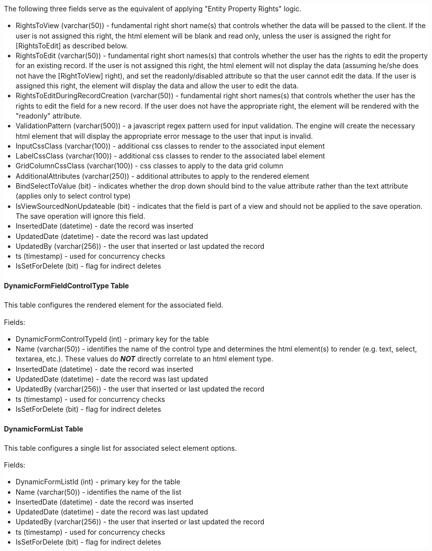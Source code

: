 The following three fields serve as the equivalent of applying "Entity Property Rights" logic. 

- RightsToView (varchar(50)) - fundamental right short name(s) that controls whether the data will be passed to the client. If the user is not assigned this right, the html element will be blank and read only, unless the user is assigned the right for [RightsToEdit] as described below.
- RightsToEdit (varchar(50)) - fundamental right short names(s) that controls whether the user has the rights to edit the property for an existing record. If the user is not assigned this right, the html element will not display the data (assuming he/she does not have the [RightToView] right), and set the readonly/disabled attribute so that the user cannot edit the data. If the user is assigned this right, the element will display the data and allow the user to edit the data.
- RightsToEditDuringRecordCreation (varchar(50)) - fundamental right short names(s) that controls whether the user has the rights to edit the field for a new record. If the user does not have the appropriate right, the element will be rendered with the "readonly" attribute.
- ValidationPattern (varchar(500)) - a javascript regex pattern used for input validation. The engine will create the necessary html element that will display the appropriate error message to the user that input is invalid.
- InputCssClass (varchar(100)) - additional css classes to render to the associated input element
- LabelCssClass (varchar(100)) - additional css classes to render to the associated label element
- GridColumnCssClass (varchar(100)) - css classes to apply to the data grid column
- AdditionalAttributes (varchar(250)) - additional attributes to apply to the rendered element
- BindSelectToValue (bit) - indicates whether the drop down should bind to the value attribute rather than the text attribute (applies only to select control type)
- IsViewSourcedNonUpdateable (bit) - indicates that the field is part of a view and should not be applied to the save operation. The save operation will ignore this field.
- InsertedDate (datetime) - date the record was inserted
- UpdatedDate (datetime) - date the record was last updated
- UpdatedBy (varchar(256)) - the user that inserted or last updated the record
- ts (timestamp) - used for concurrency checks
- IsSetForDelete (bit) - flag for indirect deletes

#### DynamicFormFieldControlType Table
This table configures the rendered element for the associated field.

Fields:
- DynamicFormControlTypeId (int) - primary key for the table
- Name (varchar(50)) - identifies the name of the control type and determines the html element(s) to render (e.g. text, select, textarea, etc.). These values do **_NOT_** directly correlate to an html element type.
- InsertedDate (datetime) - date the record was inserted
- UpdatedDate (datetime) - date the record was last updated
- UpdatedBy (varchar(256)) - the user that inserted or last updated the record
- ts (timestamp) - used for concurrency checks
- IsSetForDelete (bit) - flag for indirect deletes

#### DynamicFormList Table
This table configures a single list for associated select element options.

Fields:
- DynamicFormListId (int) - primary key for the table
- Name (varchar(50)) - identifies the name of the list
- InsertedDate (datetime) - date the record was inserted
- UpdatedDate (datetime) - date the record was last updated
- UpdatedBy (varchar(256)) - the user that inserted or last updated the record
- ts (timestamp) - used for concurrency checks
- IsSetForDelete (bit) - flag for indirect deletes
